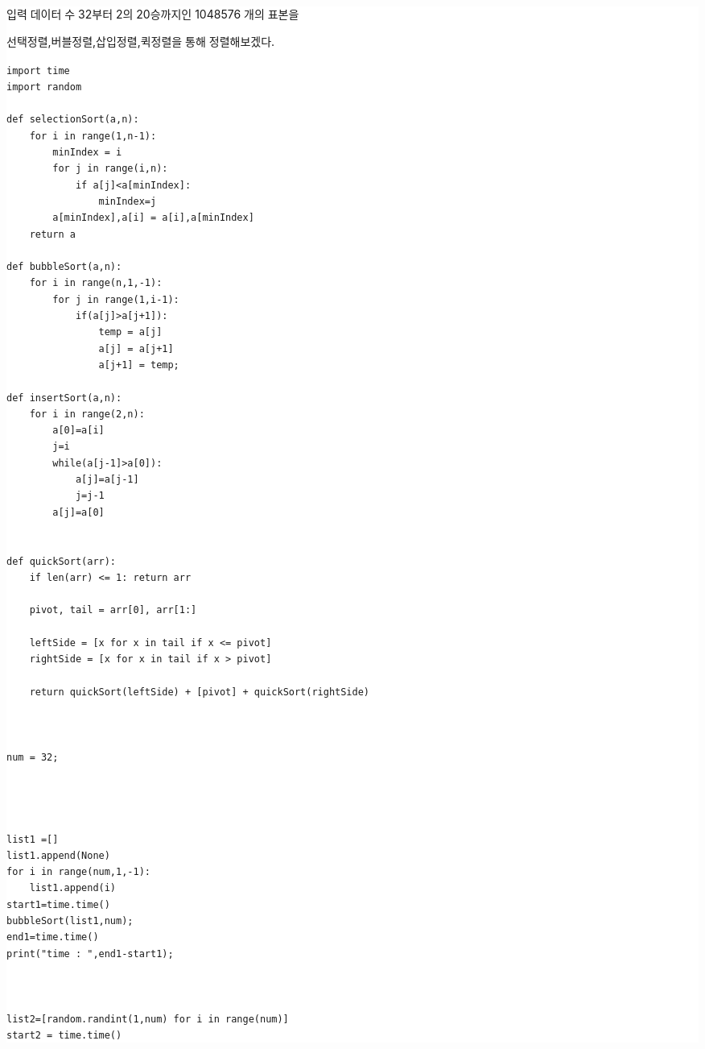 입력 데이터 수 32부터 2의 20승까지인 1048576 개의 표본을

선택정렬,버블정렬,삽입정렬,퀵정렬을 통해 정렬해보겠다.

```
import time
import random

def selectionSort(a,n):
    for i in range(1,n-1):
        minIndex = i
        for j in range(i,n):
            if a[j]<a[minIndex]:
                minIndex=j
        a[minIndex],a[i] = a[i],a[minIndex]
    return a

def bubbleSort(a,n):
    for i in range(n,1,-1):
        for j in range(1,i-1):
            if(a[j]>a[j+1]):
                temp = a[j]
                a[j] = a[j+1]
                a[j+1] = temp;

def insertSort(a,n):
    for i in range(2,n):
        a[0]=a[i]
        j=i
        while(a[j-1]>a[0]):
            a[j]=a[j-1]
            j=j-1
        a[j]=a[0]


def quickSort(arr):
    if len(arr) <= 1: return arr

    pivot, tail = arr[0], arr[1:]

    leftSide = [x for x in tail if x <= pivot]
    rightSide = [x for x in tail if x > pivot]

    return quickSort(leftSide) + [pivot] + quickSort(rightSide)



num = 32;




list1 =[]
list1.append(None)
for i in range(num,1,-1):
    list1.append(i)
start1=time.time()
bubbleSort(list1,num);
end1=time.time()
print("time : ",end1-start1);



list2=[random.randint(1,num) for i in range(num)]
start2 = time.time()
```